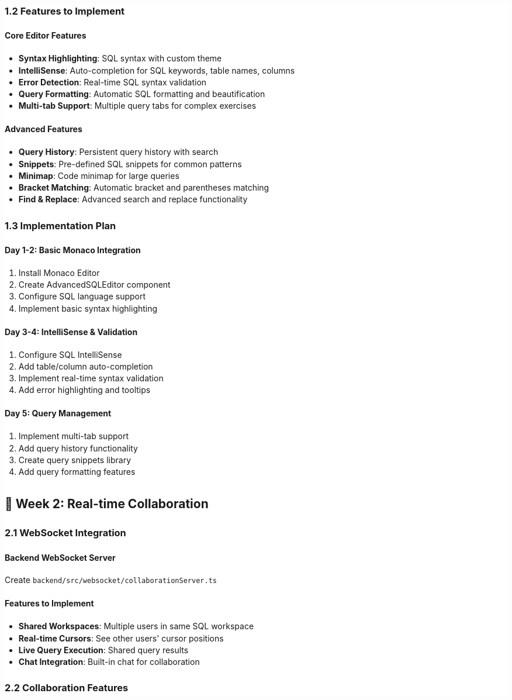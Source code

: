 ### 1.2 Features to Implement

#### Core Editor Features
- **Syntax Highlighting**: SQL syntax with custom theme
- **IntelliSense**: Auto-completion for SQL keywords, table names, columns
- **Error Detection**: Real-time SQL syntax validation
- **Query Formatting**: Automatic SQL formatting and beautification
- **Multi-tab Support**: Multiple query tabs for complex exercises

#### Advanced Features
- **Query History**: Persistent query history with search
- **Snippets**: Pre-defined SQL snippets for common patterns
- **Minimap**: Code minimap for large queries
- **Bracket Matching**: Automatic bracket and parentheses matching
- **Find & Replace**: Advanced search and replace functionality

### 1.3 Implementation Plan

#### Day 1-2: Basic Monaco Integration
1. Install Monaco Editor
2. Create AdvancedSQLEditor component
3. Configure SQL language support
4. Implement basic syntax highlighting

#### Day 3-4: IntelliSense & Validation
1. Configure SQL IntelliSense
2. Add table/column auto-completion
3. Implement real-time syntax validation
4. Add error highlighting and tooltips

#### Day 5: Query Management
1. Implement multi-tab support
2. Add query history functionality
3. Create query snippets library
4. Add query formatting features

## 🔄 Week 2: Real-time Collaboration

### 2.1 WebSocket Integration

#### Backend WebSocket Server
Create `backend/src/websocket/collaborationServer.ts`

#### Features to Implement
- **Shared Workspaces**: Multiple users in same SQL workspace
- **Real-time Cursors**: See other users' cursor positions
- **Live Query Execution**: Shared query results
- **Chat Integration**: Built-in chat for collaboration

### 2.2 Collaboration Features
